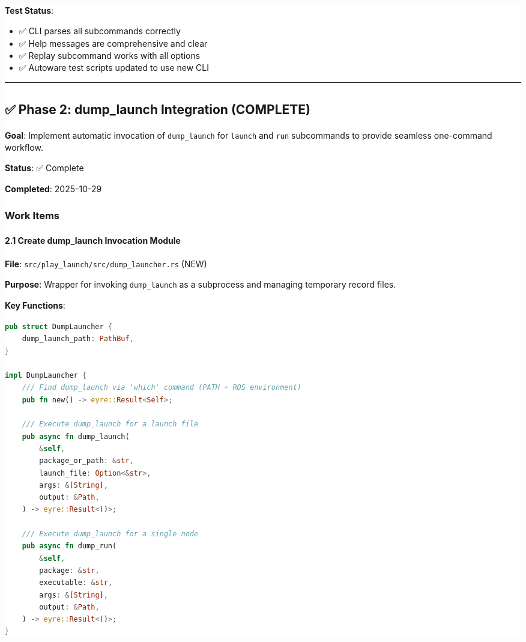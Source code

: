 **Test Status**:
- ✅ CLI parses all subcommands correctly
- ✅ Help messages are comprehensive and clear
- ✅ Replay subcommand works with all options
- ✅ Autoware test scripts updated to use new CLI

---

## ✅ Phase 2: dump_launch Integration (COMPLETE)

**Goal**: Implement automatic invocation of `dump_launch` for `launch` and `run` subcommands to provide seamless one-command workflow.

**Status**: ✅ Complete

**Completed**: 2025-10-29

### Work Items

#### 2.1 Create dump_launch Invocation Module

**File**: `src/play_launch/src/dump_launcher.rs` (NEW)

**Purpose**: Wrapper for invoking `dump_launch` as a subprocess and managing temporary record files.

**Key Functions**:
```rust
pub struct DumpLauncher {
    dump_launch_path: PathBuf,
}

impl DumpLauncher {
    /// Find dump_launch via 'which' command (PATH + ROS environment)
    pub fn new() -> eyre::Result<Self>;

    /// Execute dump_launch for a launch file
    pub async fn dump_launch(
        &self,
        package_or_path: &str,
        launch_file: Option<&str>,
        args: &[String],
        output: &Path,
    ) -> eyre::Result<()>;

    /// Execute dump_launch for a single node
    pub async fn dump_run(
        &self,
        package: &str,
        executable: &str,
        args: &[String],
        output: &Path,
    ) -> eyre::Result<()>;
}
```
